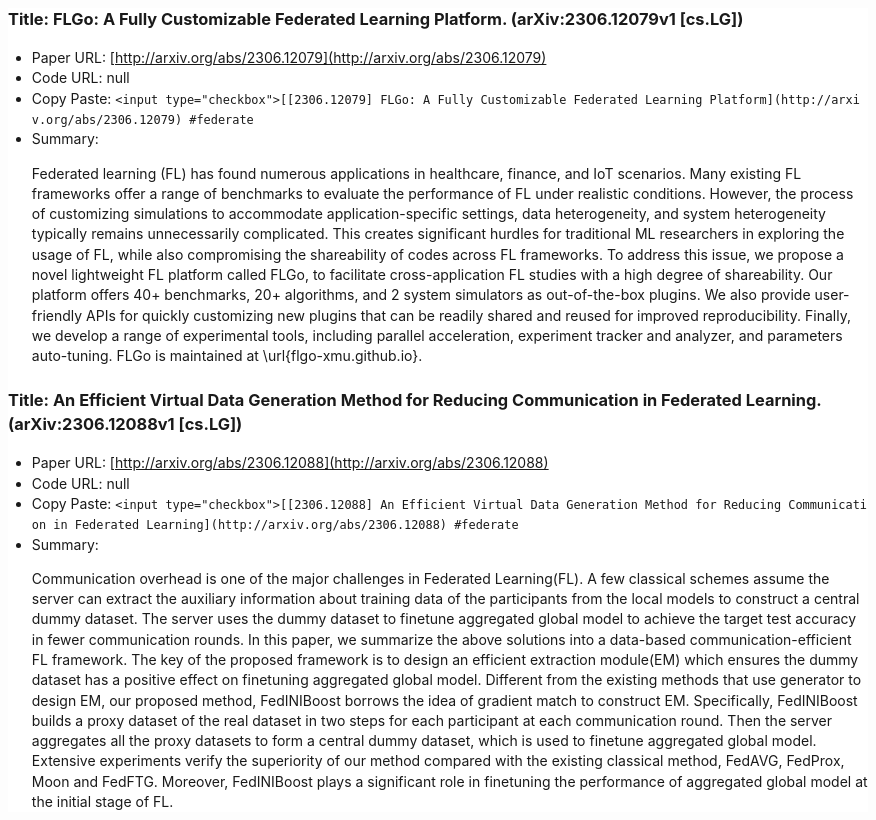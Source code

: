 ### Title: FLGo: A Fully Customizable Federated Learning Platform. (arXiv:2306.12079v1 [cs.LG])
* Paper URL: [http://arxiv.org/abs/2306.12079](http://arxiv.org/abs/2306.12079)
* Code URL: null
* Copy Paste: `<input type="checkbox">[[2306.12079] FLGo: A Fully Customizable Federated Learning Platform](http://arxiv.org/abs/2306.12079) #federate`
* Summary: <p>Federated learning (FL) has found numerous applications in healthcare,
finance, and IoT scenarios. Many existing FL frameworks offer a range of
benchmarks to evaluate the performance of FL under realistic conditions.
However, the process of customizing simulations to accommodate
application-specific settings, data heterogeneity, and system heterogeneity
typically remains unnecessarily complicated. This creates significant hurdles
for traditional ML researchers in exploring the usage of FL, while also
compromising the shareability of codes across FL frameworks. To address this
issue, we propose a novel lightweight FL platform called FLGo, to facilitate
cross-application FL studies with a high degree of shareability. Our platform
offers 40+ benchmarks, 20+ algorithms, and 2 system simulators as
out-of-the-box plugins. We also provide user-friendly APIs for quickly
customizing new plugins that can be readily shared and reused for improved
reproducibility. Finally, we develop a range of experimental tools, including
parallel acceleration, experiment tracker and analyzer, and parameters
auto-tuning. FLGo is maintained at \url{flgo-xmu.github.io}.
</p>

### Title: An Efficient Virtual Data Generation Method for Reducing Communication in Federated Learning. (arXiv:2306.12088v1 [cs.LG])
* Paper URL: [http://arxiv.org/abs/2306.12088](http://arxiv.org/abs/2306.12088)
* Code URL: null
* Copy Paste: `<input type="checkbox">[[2306.12088] An Efficient Virtual Data Generation Method for Reducing Communication in Federated Learning](http://arxiv.org/abs/2306.12088) #federate`
* Summary: <p>Communication overhead is one of the major challenges in Federated
Learning(FL). A few classical schemes assume the server can extract the
auxiliary information about training data of the participants from the local
models to construct a central dummy dataset. The server uses the dummy dataset
to finetune aggregated global model to achieve the target test accuracy in
fewer communication rounds. In this paper, we summarize the above solutions
into a data-based communication-efficient FL framework. The key of the proposed
framework is to design an efficient extraction module(EM) which ensures the
dummy dataset has a positive effect on finetuning aggregated global model.
Different from the existing methods that use generator to design EM, our
proposed method, FedINIBoost borrows the idea of gradient match to construct
EM. Specifically, FedINIBoost builds a proxy dataset of the real dataset in two
steps for each participant at each communication round. Then the server
aggregates all the proxy datasets to form a central dummy dataset, which is
used to finetune aggregated global model. Extensive experiments verify the
superiority of our method compared with the existing classical method, FedAVG,
FedProx, Moon and FedFTG. Moreover, FedINIBoost plays a significant role in
finetuning the performance of aggregated global model at the initial stage of
FL.
</p>
